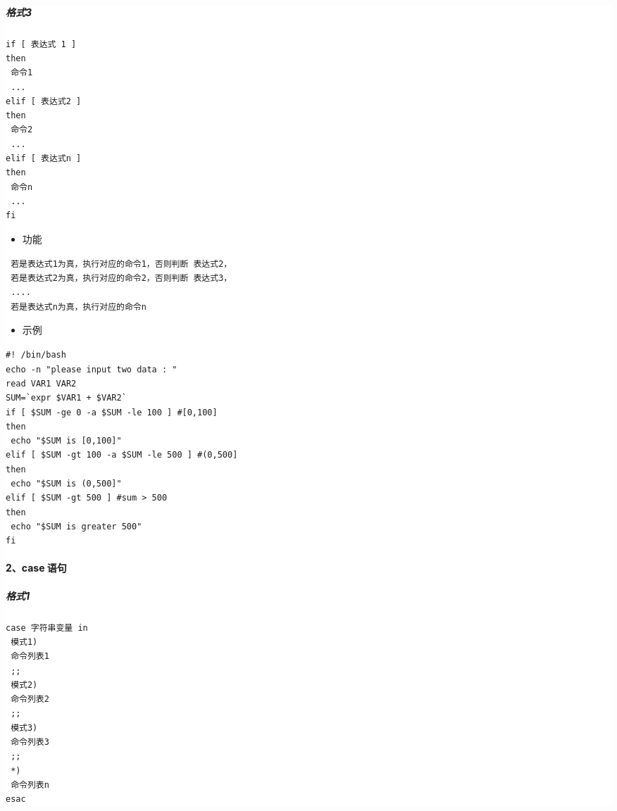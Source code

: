 ##### 格式3

```shell
if [ 表达式 1 ]
then 
 命令1 
 ... 
elif [ 表达式2 ]
then
 命令2 
 ... 
elif [ 表达式n ]
then
 命令n
 ...
fi
```

- 功能

```
 若是表达式1为真，执⾏对应的命令1，否则判断 表达式2，
 若是表达式2为真，执⾏对应的命令2，否则判断 表达式3，
 ....
 若是表达式n为真，执⾏对应的命令n
```

- 示例

```shell
#! /bin/bash
echo -n "please input two data : "
read VAR1 VAR2
SUM=`expr $VAR1 + $VAR2`
if [ $SUM -ge 0 -a $SUM -le 100 ] #[0,100]
then
 echo "$SUM is [0,100]" 
elif [ $SUM -gt 100 -a $SUM -le 500 ] #(0,500]
then
 echo "$SUM is (0,500]" 
elif [ $SUM -gt 500 ] #sum > 500
then
 echo "$SUM is greater 500" 
fi
```

#### 2、**case** 语句

##### 格式1

```
case 字符串变量 in
 模式1)
 命令列表1
 ;;
 模式2)
 命令列表2
 ;;
 模式3)
 命令列表3
 ;;
 *)
 命令列表n
esac
```
